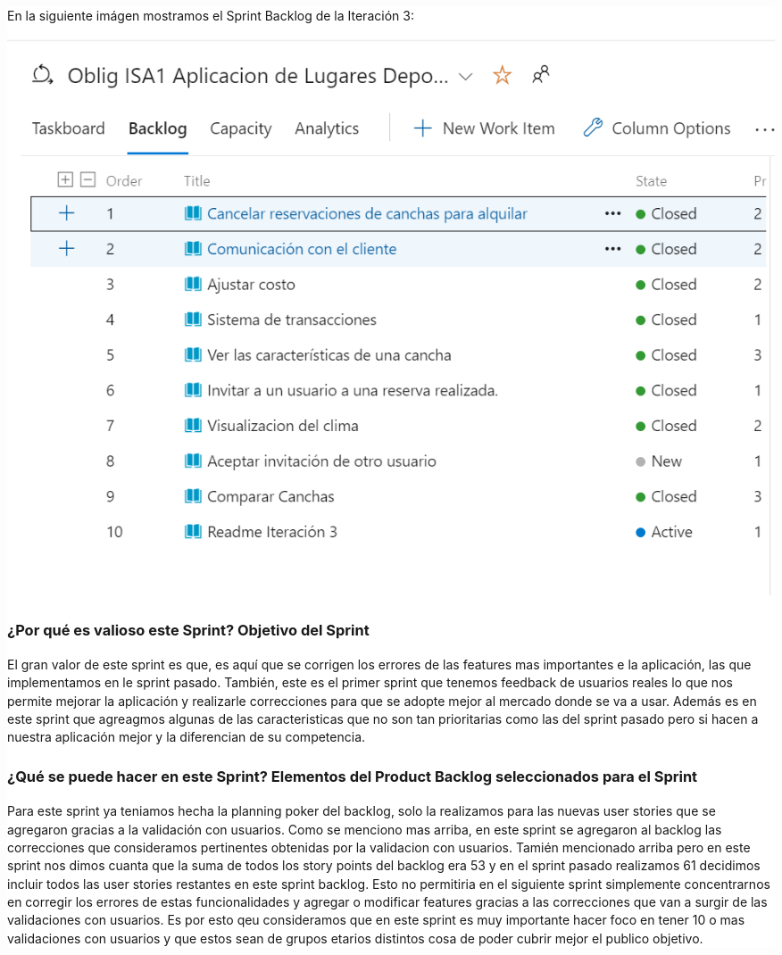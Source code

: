 En la siguiente imágen mostramos el Sprint Backlog de la Iteración 3:

![Sprint Backlog 3](./Imagenes/SprintBacklog3/SB1.png)

### ¿Por qué es valioso este Sprint? Objetivo del Sprint

El gran valor de este sprint es que, es aquí que se corrigen los errores de las features mas importantes e la aplicación, las que implementamos en le sprint pasado. También, este es el primer sprint que tenemos feedback de usuarios reales lo que nos permite mejorar la aplicación y realizarle correcciones para que se adopte mejor al mercado donde se va a usar. Además es en este sprint que agreagmos algunas de las caracteristicas que no son tan prioritarias como las del sprint pasado pero si hacen a nuestra aplicación mejor y la diferencian de su competencia. 

### ¿Qué se puede hacer en este Sprint? Elementos del Product Backlog seleccionados para el Sprint

Para este sprint ya teniamos hecha la planning poker del backlog, solo la realizamos para las nuevas user stories que se agregaron gracias a la validación con usuarios.
Como se menciono mas arriba, en este sprint se agregaron al backlog las correcciones que consideramos pertinentes obtenidas por la validacion con usuarios. Tamién mencionado arriba pero en este sprint nos dimos cuanta que la suma de todos los story points del backlog era 53 y en el sprint pasado realizamos 61 decidimos incluir todos las user stories restantes en este sprint backlog. Esto no permitiria en el siguiente sprint simplemente concentrarnos en corregir los errores de estas funcionalidades y agregar o modificar features gracias a las correcciones que van a surgir de las validaciones con usuarios. Es por esto qeu consideramos que en este sprint es muy importante hacer foco en tener 10 o mas validaciones con usuarios y que estos sean de grupos etarios distintos cosa de poder cubrir mejor el publico objetivo. 
